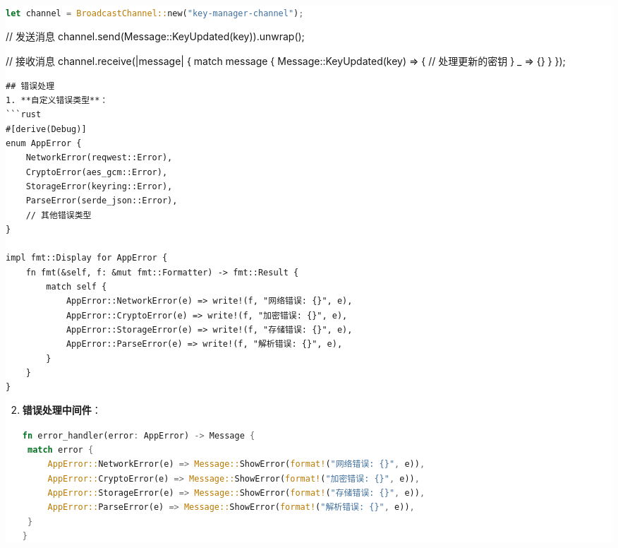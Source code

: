    ```rust
   let channel = BroadcastChannel::new("key-manager-channel");
   ```

// 发送消息
channel.send(Message::KeyUpdated(key)).unwrap();

// 接收消息
channel.receive(|message| {
    match message {
        Message::KeyUpdated(key) => {
            // 处理更新的密钥
        }
        _ => {}
    }
});

```
## 错误处理
1. **自定义错误类型**：
```rust
#[derive(Debug)]
enum AppError {
    NetworkError(reqwest::Error),
    CryptoError(aes_gcm::Error),
    StorageError(keyring::Error),
    ParseError(serde_json::Error),
    // 其他错误类型
}

impl fmt::Display for AppError {
    fn fmt(&self, f: &mut fmt::Formatter) -> fmt::Result {
        match self {
            AppError::NetworkError(e) => write!(f, "网络错误: {}", e),
            AppError::CryptoError(e) => write!(f, "加密错误: {}", e),
            AppError::StorageError(e) => write!(f, "存储错误: {}", e),
            AppError::ParseError(e) => write!(f, "解析错误: {}", e),
        }
    }
}
```

2. **错误处理中间件**：
   
   ```rust
   fn error_handler(error: AppError) -> Message {
    match error {
        AppError::NetworkError(e) => Message::ShowError(format!("网络错误: {}", e)),
        AppError::CryptoError(e) => Message::ShowError(format!("加密错误: {}", e)),
        AppError::StorageError(e) => Message::ShowError(format!("存储错误: {}", e)),
        AppError::ParseError(e) => Message::ShowError(format!("解析错误: {}", e)),
    }
   }
   ```

